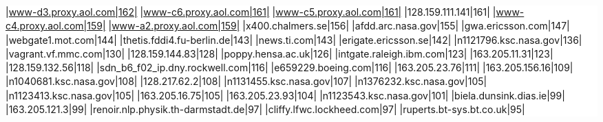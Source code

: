 |www-d3.proxy.aol.com|162|
|www-c6.proxy.aol.com|161|
|www-c5.proxy.aol.com|161|
|128.159.111.141|161|
|www-c4.proxy.aol.com|159|
|www-a2.proxy.aol.com|159|
|x400.chalmers.se|156|
|afdd.arc.nasa.gov|155|
|gwa.ericsson.com|147|
|webgate1.mot.com|144|
|thetis.fddi4.fu-berlin.de|143|
|news.ti.com|143|
|erigate.ericsson.se|142|
|n1121796.ksc.nasa.gov|136|
|vagrant.vf.mmc.com|130|
|128.159.144.83|128|
|poppy.hensa.ac.uk|126|
|intgate.raleigh.ibm.com|123|
|163.205.11.31|123|
|128.159.132.56|118|
|sdn_b6_f02_ip.dny.rockwell.com|116|
|e659229.boeing.com|116|
|163.205.23.76|111|
|163.205.156.16|109|
|n1040681.ksc.nasa.gov|108|
|128.217.62.2|108|
|n1131455.ksc.nasa.gov|107|
|n1376232.ksc.nasa.gov|105|
|n1123413.ksc.nasa.gov|105|
|163.205.16.75|105|
|163.205.23.93|104|
|n1123543.ksc.nasa.gov|101|
|biela.dunsink.dias.ie|99|
|163.205.121.3|99|
|renoir.nlp.physik.th-darmstadt.de|97|
|cliffy.lfwc.lockheed.com|97|
|ruperts.bt-sys.bt.co.uk|95|